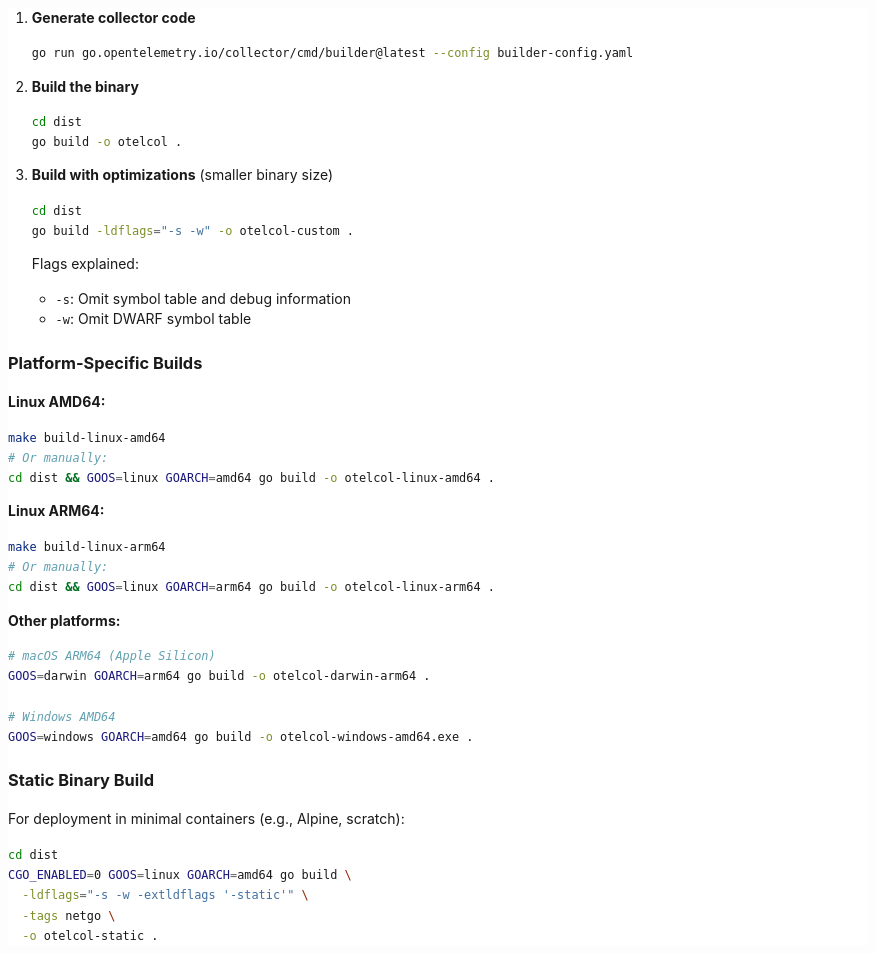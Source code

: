 1. **Generate collector code**
   ```bash
   go run go.opentelemetry.io/collector/cmd/builder@latest --config builder-config.yaml
   ```

2. **Build the binary**
   ```bash
   cd dist
   go build -o otelcol .
   ```

3. **Build with optimizations** (smaller binary size)
   ```bash
   cd dist
   go build -ldflags="-s -w" -o otelcol-custom .
   ```

   Flags explained:
   - `-s`: Omit symbol table and debug information
   - `-w`: Omit DWARF symbol table

### Platform-Specific Builds

**Linux AMD64:**
```bash
make build-linux-amd64
# Or manually:
cd dist && GOOS=linux GOARCH=amd64 go build -o otelcol-linux-amd64 .
```

**Linux ARM64:**
```bash
make build-linux-arm64
# Or manually:
cd dist && GOOS=linux GOARCH=arm64 go build -o otelcol-linux-arm64 .
```

**Other platforms:**
```bash
# macOS ARM64 (Apple Silicon)
GOOS=darwin GOARCH=arm64 go build -o otelcol-darwin-arm64 .

# Windows AMD64
GOOS=windows GOARCH=amd64 go build -o otelcol-windows-amd64.exe .
```

### Static Binary Build

For deployment in minimal containers (e.g., Alpine, scratch):

```bash
cd dist
CGO_ENABLED=0 GOOS=linux GOARCH=amd64 go build \
  -ldflags="-s -w -extldflags '-static'" \
  -tags netgo \
  -o otelcol-static .
```
